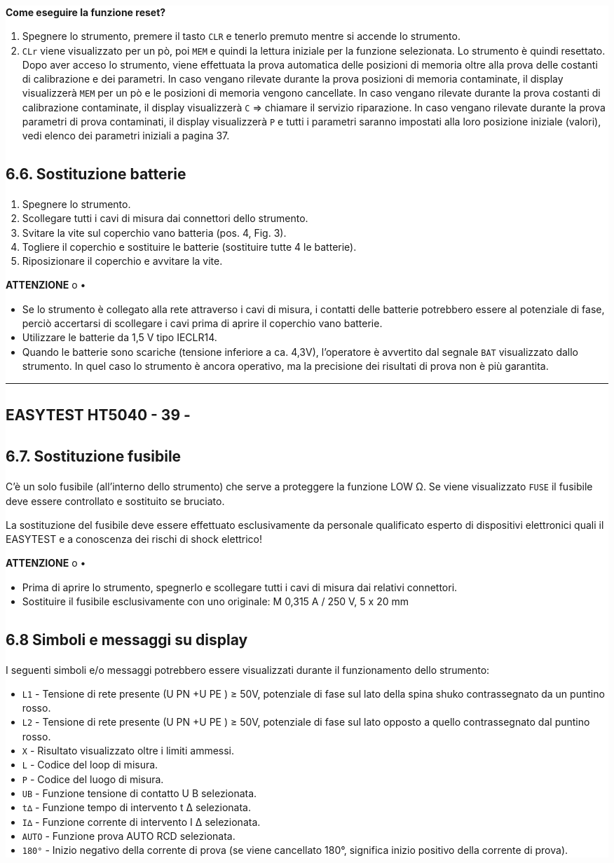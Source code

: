 **Come eseguire la funzione reset?**

1.  Spegnere lo strumento, premere il tasto `CLR` e tenerlo premuto mentre si accende lo strumento.
2.  `CLr` viene visualizzato per un pò, poi `MEM` e quindi la lettura iniziale per la funzione selezionata. Lo strumento è quindi resettato. Dopo aver acceso lo strumento, viene effettuata la prova automatica delle posizioni di memoria oltre alla prova delle costanti di calibrazione e dei parametri. In caso vengano rilevate durante la prova posizioni di memoria contaminate, il display visualizzerà `MEM` per un pò e le posizioni di memoria vengono cancellate. In caso vengano rilevate durante la prova costanti di calibrazione contaminate, il display visualizzerà `C` ⇒ chiamare il servizio riparazione. In caso vengano rilevate durante la prova parametri di prova contaminati, il display visualizzerà `P` e tutti i parametri saranno impostati alla loro posizione iniziale (valori), vedi elenco dei parametri iniziali a pagina 37.

## 6.6. Sostituzione batterie

1.  Spegnere lo strumento.
2.  Scollegare tutti i cavi di misura dai connettori dello strumento.
3.  Svitare la vite sul coperchio vano batteria (pos. 4, Fig. 3).
4.  Togliere il coperchio e sostituire le batterie (sostituire tutte 4 le batterie).
5.  Riposizionare il coperchio e avvitare la vite.

**ATTENZIONE** o •
*   Se lo strumento è collegato alla rete attraverso i cavi di misura, i contatti delle batterie potrebbero essere al potenziale di fase, perciò accertarsi di scollegare i cavi prima di aprire il coperchio vano batterie.
*   Utilizzare le batterie da 1,5 V tipo IECLR14.
*   Quando le batterie sono scariche (tensione inferiore a ca. 4,3V), l’operatore è avvertito dal segnale `BAT` visualizzato dallo strumento. In quel caso lo strumento è ancora operativo, ma la precisione dei risultati di prova non è più garantita.

---

## EASYTEST HT5040 - 39 -

## 6.7. Sostituzione fusibile

C’è un solo fusibile (all’interno dello strumento) che serve a proteggere la funzione LOW Ω. Se viene visualizzato `FUSE` il fusibile deve essere controllato e sostituito se bruciato.

La sostituzione del fusibile deve essere effettuato esclusivamente da personale qualificato esperto di dispositivi elettronici quali il EASYTEST e a conoscenza dei rischi di shock elettrico!

**ATTENZIONE** o •
*   Prima di aprire lo strumento, spegnerlo e scollegare tutti i cavi di misura dai relativi connettori.
*   Sostituire il fusibile esclusivamente con uno originale: M 0,315 A / 250 V, 5 x 20 mm

## 6.8 Simboli e messaggi su display

I seguenti simboli e/o messaggi potrebbero essere visualizzati durante il funzionamento dello strumento:
*   `L1` - Tensione di rete presente (U PN +U PE ) ≥ 50V, potenziale di fase sul lato della spina shuko contrassegnato da un puntino rosso.
*   `L2` - Tensione di rete presente (U PN +U PE ) ≥ 50V, potenziale di fase sul lato opposto a quello contrassegnato dal puntino rosso.
*   `X` - Risultato visualizzato oltre i limiti ammessi.
*   `L` - Codice del loop di misura.
*   `P` - Codice del luogo di misura.
*   `UB` - Funzione tensione di contatto U B selezionata.
*   `t∆` - Funzione tempo di intervento t ∆ selezionata.
*   `I∆` - Funzione corrente di intervento I ∆ selezionata.
*   `AUTO` - Funzione prova AUTO RCD selezionata.
*   `180°` - Inizio negativo della corrente di prova (se viene cancellato 180°, significa inizio positivo della corrente di prova).